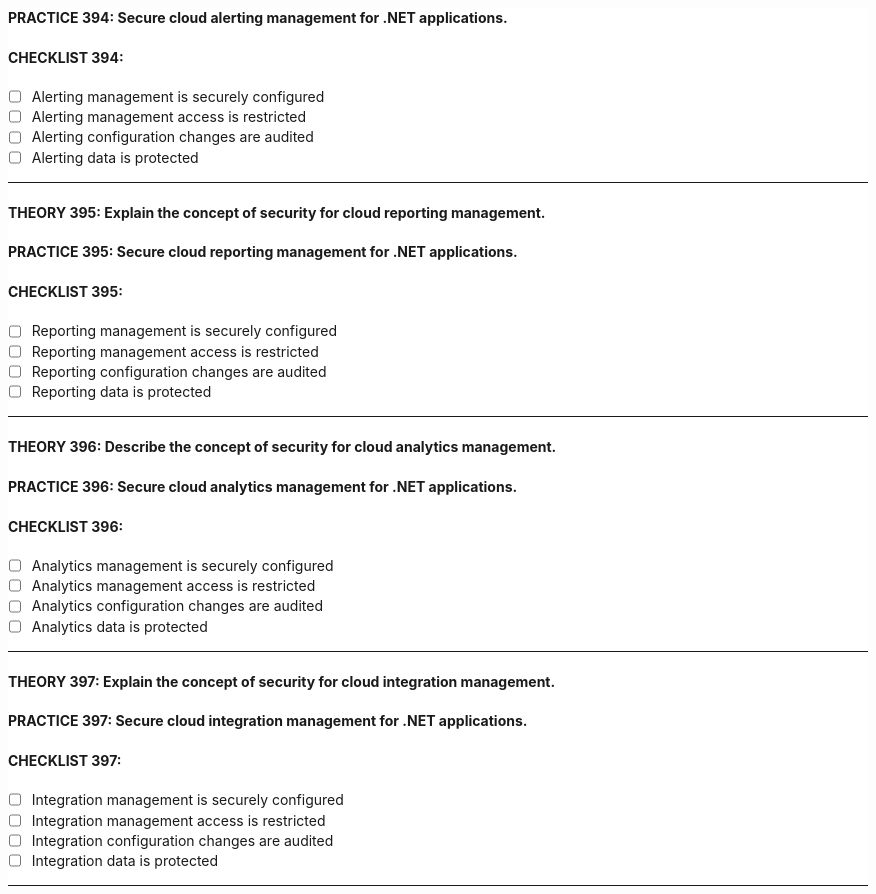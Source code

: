 #### PRACTICE 394: Secure cloud alerting management for .NET applications.

#### CHECKLIST 394:

- [ ] Alerting management is securely configured
- [ ] Alerting management access is restricted
- [ ] Alerting configuration changes are audited
- [ ] Alerting data is protected

---

#### THEORY 395: Explain the concept of security for cloud reporting management.

#### PRACTICE 395: Secure cloud reporting management for .NET applications.

#### CHECKLIST 395:

- [ ] Reporting management is securely configured
- [ ] Reporting management access is restricted
- [ ] Reporting configuration changes are audited
- [ ] Reporting data is protected

---

#### THEORY 396: Describe the concept of security for cloud analytics management.

#### PRACTICE 396: Secure cloud analytics management for .NET applications.

#### CHECKLIST 396:

- [ ] Analytics management is securely configured
- [ ] Analytics management access is restricted
- [ ] Analytics configuration changes are audited
- [ ] Analytics data is protected

---

#### THEORY 397: Explain the concept of security for cloud integration management.

#### PRACTICE 397: Secure cloud integration management for .NET applications.

#### CHECKLIST 397:

- [ ] Integration management is securely configured
- [ ] Integration management access is restricted
- [ ] Integration configuration changes are audited
- [ ] Integration data is protected

---